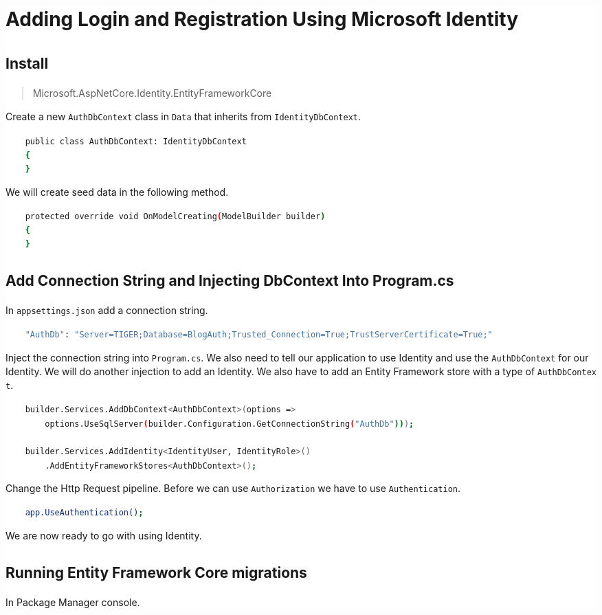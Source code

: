 # Adding Login and Registration Using Microsoft Identity

## Install

> Microsoft.AspNetCore.Identity.EntityFrameworkCore

Create a new ``AuthDbContext`` class in ``Data`` that inherits from ``IdentityDbContext``.

```bash
    public class AuthDbContext: IdentityDbContext
    {
    }
```

We will create seed data in the following method.

```bash
    protected override void OnModelCreating(ModelBuilder builder)
    {
    }
```

## Add Connection String and Injecting DbContext Into Program.cs

In ``appsettings.json`` add a connection string.

```bash
    "AuthDb": "Server=TIGER;Database=BlogAuth;Trusted_Connection=True;TrustServerCertificate=True;"
```

Inject the connection string into ``Program.cs``. We also need to tell our application to use Identity and use the ``AuthDbContext`` for our Identity. We will do another injection to add an Identity. We also have to add an Entity Framework store with a type of ``AuthDbContext``.

```bash
    builder.Services.AddDbContext<AuthDbContext>(options =>
        options.UseSqlServer(builder.Configuration.GetConnectionString("AuthDb")));

    builder.Services.AddIdentity<IdentityUser, IdentityRole>()
        .AddEntityFrameworkStores<AuthDbContext>();
```

Change the Http Request pipeline. Before we can use ``Authorization`` we have to use ``Authentication``.

```bash
    app.UseAuthentication();
```

We are now ready to go with using Identity.

## Running Entity Framework Core migrations

In Package Manager console.
